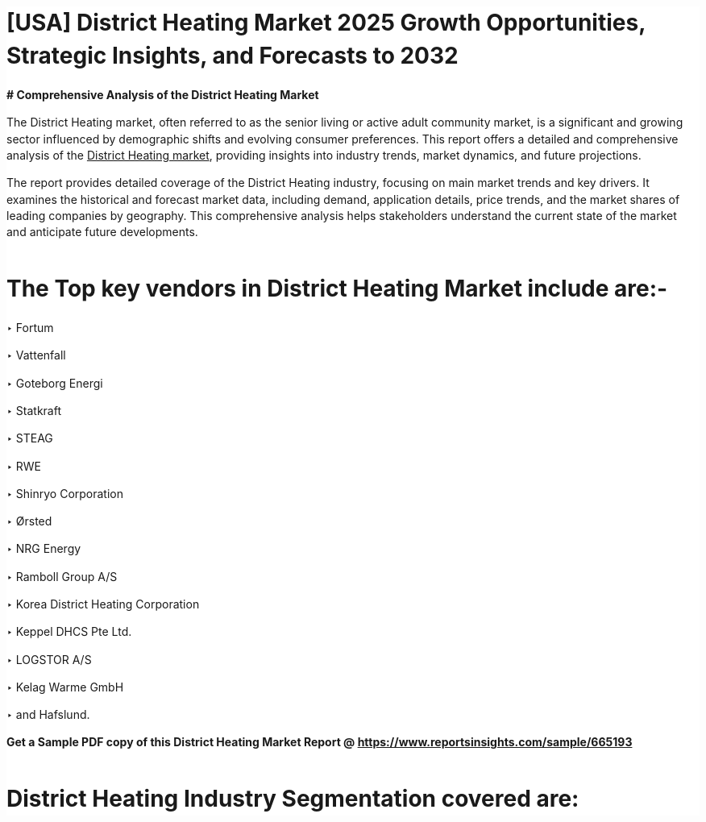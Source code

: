 # [USA] District Heating Market 2025 Growth Opportunities, Strategic Insights, and Forecasts to 2032

<strong># Comprehensive Analysis of the District Heating Market</strong>

The District Heating market, often referred to as the senior living or active adult community market, is a significant and growing sector influenced by demographic shifts and evolving consumer preferences. This report offers a detailed and comprehensive analysis of the <a href=https://www.reportsinsights.com/sample/665193>District Heating market</a>, providing insights into industry trends, market dynamics, and future projections.

The report provides detailed coverage of the District Heating industry, focusing on main market trends and key drivers. It examines the historical and forecast market data, including demand, application details, price trends, and the market shares of leading companies by geography. This comprehensive analysis helps stakeholders understand the current state of the market and anticipate future developments.

# <strong>The Top key vendors in District Heating Market include are:- </strong>

‣ Fortum

‣ Vattenfall

‣ Goteborg Energi

‣ Statkraft

‣ STEAG

‣ RWE

‣ Shinryo Corporation

‣ Ørsted

‣ NRG Energy

‣ Ramboll Group A/S

‣ Korea District Heating Corporation

‣ Keppel DHCS Pte Ltd.

‣ LOGSTOR A/S

‣ Kelag Warme GmbH

‣ and Hafslund.

<strong>Get a Sample PDF copy of this District Heating Market Report </strong><strong>@ <a href=https://www.reportsinsights.com/sample/665193 style=color:#0000ff;>https://www.reportsinsights.com/sample/665193</a> </strong>

# <strong>District Heating Industry Segmentation covered are:</strong>
